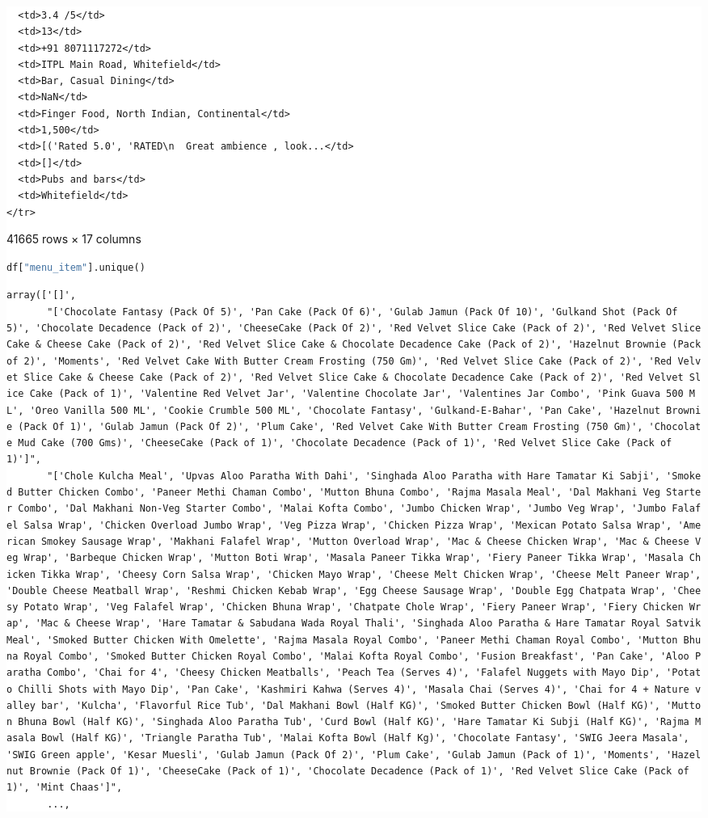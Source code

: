       <td>3.4 /5</td>
      <td>13</td>
      <td>+91 8071117272</td>
      <td>ITPL Main Road, Whitefield</td>
      <td>Bar, Casual Dining</td>
      <td>NaN</td>
      <td>Finger Food, North Indian, Continental</td>
      <td>1,500</td>
      <td>[('Rated 5.0', 'RATED\n  Great ambience , look...</td>
      <td>[]</td>
      <td>Pubs and bars</td>
      <td>Whitefield</td>
    </tr>
  </tbody>
</table>
<p>41665 rows × 17 columns</p>
</div>




```python
df["menu_item"].unique()
```




    array(['[]',
           "['Chocolate Fantasy (Pack Of 5)', 'Pan Cake (Pack Of 6)', 'Gulab Jamun (Pack Of 10)', 'Gulkand Shot (Pack Of 5)', 'Chocolate Decadence (Pack of 2)', 'CheeseCake (Pack Of 2)', 'Red Velvet Slice Cake (Pack of 2)', 'Red Velvet Slice Cake & Cheese Cake (Pack of 2)', 'Red Velvet Slice Cake & Chocolate Decadence Cake (Pack of 2)', 'Hazelnut Brownie (Pack of 2)', 'Moments', 'Red Velvet Cake With Butter Cream Frosting (750 Gm)', 'Red Velvet Slice Cake (Pack of 2)', 'Red Velvet Slice Cake & Cheese Cake (Pack of 2)', 'Red Velvet Slice Cake & Chocolate Decadence Cake (Pack of 2)', 'Red Velvet Slice Cake (Pack of 1)', 'Valentine Red Velvet Jar', 'Valentine Chocolate Jar', 'Valentines Jar Combo', 'Pink Guava 500 ML', 'Oreo Vanilla 500 ML', 'Cookie Crumble 500 ML', 'Chocolate Fantasy', 'Gulkand-E-Bahar', 'Pan Cake', 'Hazelnut Brownie (Pack Of 1)', 'Gulab Jamun (Pack Of 2)', 'Plum Cake', 'Red Velvet Cake With Butter Cream Frosting (750 Gm)', 'Chocolate Mud Cake (700 Gms)', 'CheeseCake (Pack of 1)', 'Chocolate Decadence (Pack of 1)', 'Red Velvet Slice Cake (Pack of 1)']",
           "['Chole Kulcha Meal', 'Upvas Aloo Paratha With Dahi', 'Singhada Aloo Paratha with Hare Tamatar Ki Sabji', 'Smoked Butter Chicken Combo', 'Paneer Methi Chaman Combo', 'Mutton Bhuna Combo', 'Rajma Masala Meal', 'Dal Makhani Veg Starter Combo', 'Dal Makhani Non-Veg Starter Combo', 'Malai Kofta Combo', 'Jumbo Chicken Wrap', 'Jumbo Veg Wrap', 'Jumbo Falafel Salsa Wrap', 'Chicken Overload Jumbo Wrap', 'Veg Pizza Wrap', 'Chicken Pizza Wrap', 'Mexican Potato Salsa Wrap', 'American Smokey Sausage Wrap', 'Makhani Falafel Wrap', 'Mutton Overload Wrap', 'Mac & Cheese Chicken Wrap', 'Mac & Cheese Veg Wrap', 'Barbeque Chicken Wrap', 'Mutton Boti Wrap', 'Masala Paneer Tikka Wrap', 'Fiery Paneer Tikka Wrap', 'Masala Chicken Tikka Wrap', 'Cheesy Corn Salsa Wrap', 'Chicken Mayo Wrap', 'Cheese Melt Chicken Wrap', 'Cheese Melt Paneer Wrap', 'Double Cheese Meatball Wrap', 'Reshmi Chicken Kebab Wrap', 'Egg Cheese Sausage Wrap', 'Double Egg Chatpata Wrap', 'Cheesy Potato Wrap', 'Veg Falafel Wrap', 'Chicken Bhuna Wrap', 'Chatpate Chole Wrap', 'Fiery Paneer Wrap', 'Fiery Chicken Wrap', 'Mac & Cheese Wrap', 'Hare Tamatar & Sabudana Wada Royal Thali', 'Singhada Aloo Paratha & Hare Tamatar Royal Satvik Meal', 'Smoked Butter Chicken With Omelette', 'Rajma Masala Royal Combo', 'Paneer Methi Chaman Royal Combo', 'Mutton Bhuna Royal Combo', 'Smoked Butter Chicken Royal Combo', 'Malai Kofta Royal Combo', 'Fusion Breakfast', 'Pan Cake', 'Aloo Paratha Combo', 'Chai for 4', 'Cheesy Chicken Meatballs', 'Peach Tea (Serves 4)', 'Falafel Nuggets with Mayo Dip', 'Potato Chilli Shots with Mayo Dip', 'Pan Cake', 'Kashmiri Kahwa (Serves 4)', 'Masala Chai (Serves 4)', 'Chai for 4 + Nature valley bar', 'Kulcha', 'Flavorful Rice Tub', 'Dal Makhani Bowl (Half KG)', 'Smoked Butter Chicken Bowl (Half KG)', 'Mutton Bhuna Bowl (Half KG)', 'Singhada Aloo Paratha Tub', 'Curd Bowl (Half KG)', 'Hare Tamatar Ki Subji (Half KG)', 'Rajma Masala Bowl (Half KG)', 'Triangle Paratha Tub', 'Malai Kofta Bowl (Half Kg)', 'Chocolate Fantasy', 'SWIG Jeera Masala', 'SWIG Green apple', 'Kesar Muesli', 'Gulab Jamun (Pack Of 2)', 'Plum Cake', 'Gulab Jamun (Pack of 1)', 'Moments', 'Hazelnut Brownie (Pack Of 1)', 'CheeseCake (Pack of 1)', 'Chocolate Decadence (Pack of 1)', 'Red Velvet Slice Cake (Pack of 1)', 'Mint Chaas']",
           ...,
